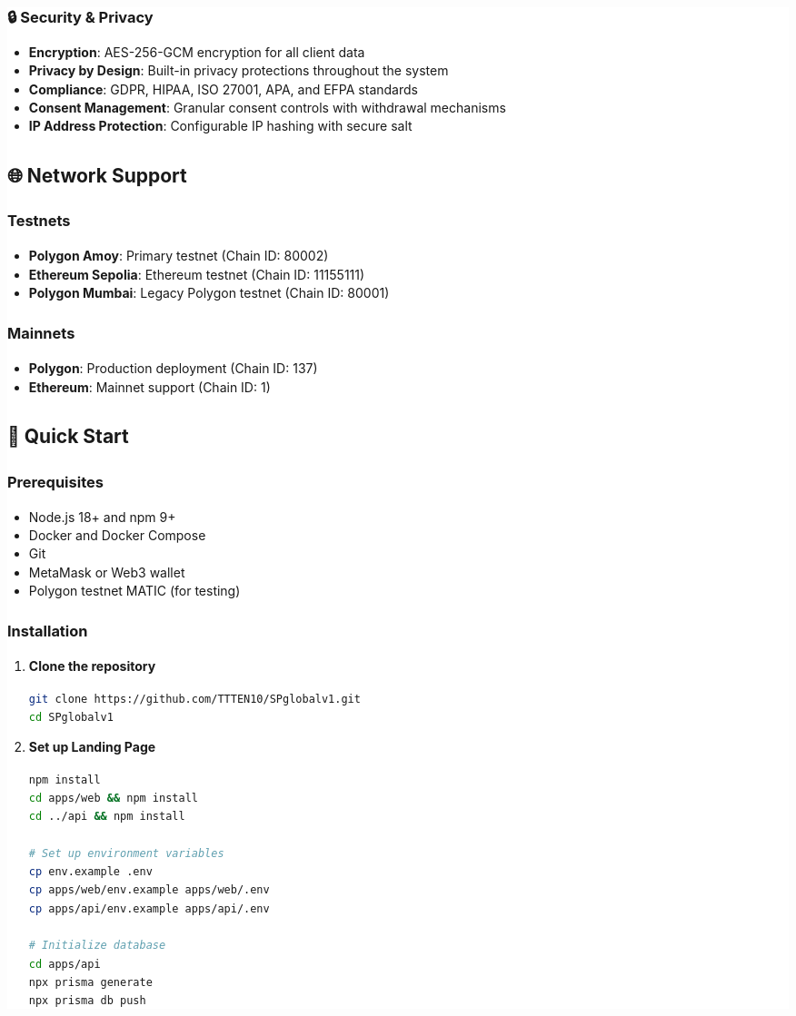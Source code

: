 ### 🔒 Security & Privacy
- **Encryption**: AES-256-GCM encryption for all client data
- **Privacy by Design**: Built-in privacy protections throughout the system
- **Compliance**: GDPR, HIPAA, ISO 27001, APA, and EFPA standards
- **Consent Management**: Granular consent controls with withdrawal mechanisms
- **IP Address Protection**: Configurable IP hashing with secure salt

## 🌐 Network Support

### Testnets
- **Polygon Amoy**: Primary testnet (Chain ID: 80002)
- **Ethereum Sepolia**: Ethereum testnet (Chain ID: 11155111)
- **Polygon Mumbai**: Legacy Polygon testnet (Chain ID: 80001)

### Mainnets
- **Polygon**: Production deployment (Chain ID: 137)
- **Ethereum**: Mainnet support (Chain ID: 1)

## 🚀 Quick Start

### Prerequisites
- Node.js 18+ and npm 9+
- Docker and Docker Compose
- Git
- MetaMask or Web3 wallet
- Polygon testnet MATIC (for testing)

### Installation

1. **Clone the repository**
   ```bash
   git clone https://github.com/TTTEN10/SPglobalv1.git
   cd SPglobalv1
   ```

2. **Set up Landing Page**
   ```bash
   npm install
   cd apps/web && npm install
   cd ../api && npm install
   
   # Set up environment variables
   cp env.example .env
   cp apps/web/env.example apps/web/.env
   cp apps/api/env.example apps/api/.env
   
   # Initialize database
   cd apps/api
   npx prisma generate
   npx prisma db push
   ```

